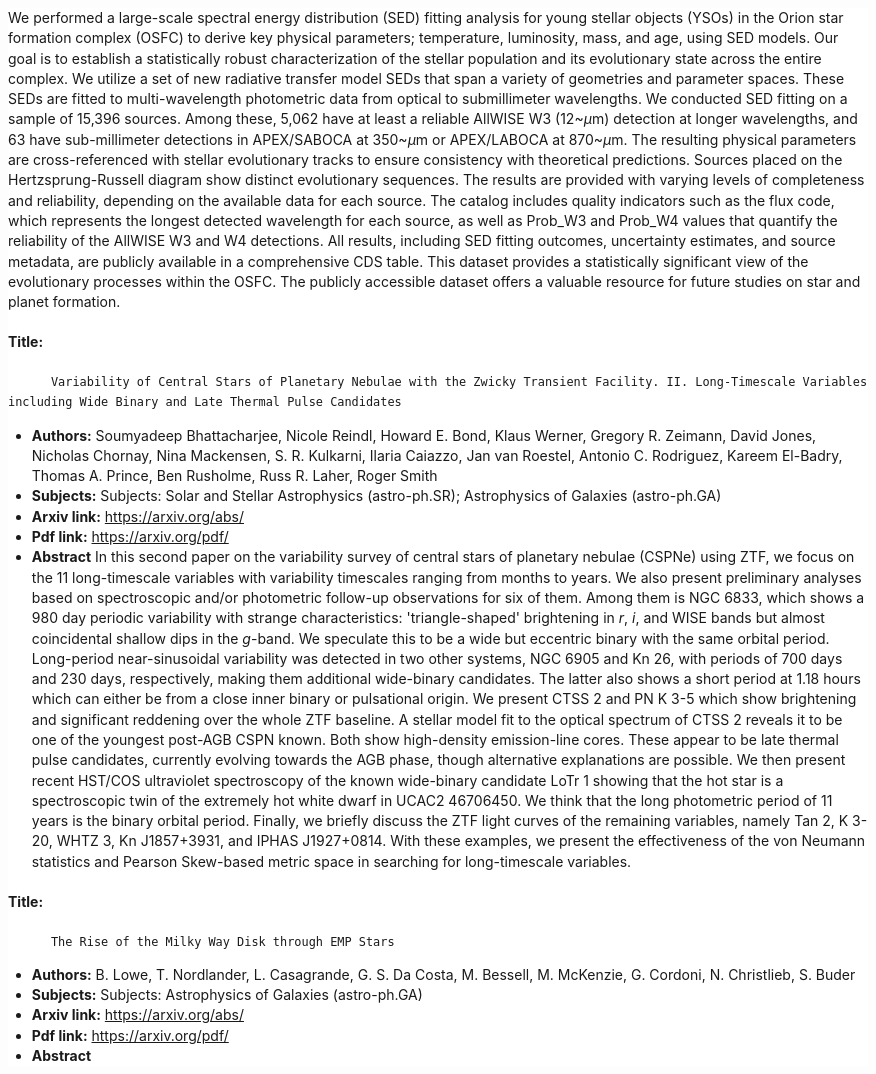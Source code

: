  We performed a large-scale spectral energy distribution (SED) fitting analysis for young stellar objects (YSOs) in the Orion star formation complex (OSFC) to derive key physical parameters; temperature, luminosity, mass, and age, using SED models. Our goal is to establish a statistically robust characterization of the stellar population and its evolutionary state across the entire complex. We utilize a set of new radiative transfer model SEDs that span a variety of geometries and parameter spaces. These SEDs are fitted to multi-wavelength photometric data from optical to submillimeter wavelengths. We conducted SED fitting on a sample of 15,396 sources. Among these, 5,062 have at least a reliable AllWISE W3 (12~$\mu$m) detection at longer wavelengths, and 63 have sub-millimeter detections in APEX/SABOCA at 350~$\mu$m or APEX/LABOCA at 870~$\mu$m. The resulting physical parameters are cross-referenced with stellar evolutionary tracks to ensure consistency with theoretical predictions. Sources placed on the Hertzsprung-Russell diagram show distinct evolutionary sequences. The results are provided with varying levels of completeness and reliability, depending on the available data for each source. The catalog includes quality indicators such as the flux code, which represents the longest detected wavelength for each source, as well as Prob_W3 and Prob_W4 values that quantify the reliability of the AllWISE W3 and W4 detections. All results, including SED fitting outcomes, uncertainty estimates, and source metadata, are publicly available in a comprehensive CDS table. This dataset provides a statistically significant view of the evolutionary processes within the OSFC. The publicly accessible dataset offers a valuable resource for future studies on star and planet formation.
#### Title:
          Variability of Central Stars of Planetary Nebulae with the Zwicky Transient Facility. II. Long-Timescale Variables including Wide Binary and Late Thermal Pulse Candidates
 - **Authors:** Soumyadeep Bhattacharjee, Nicole Reindl, Howard E. Bond, Klaus Werner, Gregory R. Zeimann, David Jones, Nicholas Chornay, Nina Mackensen, S. R. Kulkarni, Ilaria Caiazzo, Jan van Roestel, Antonio C. Rodriguez, Kareem El-Badry, Thomas A. Prince, Ben Rusholme, Russ R. Laher, Roger Smith
 - **Subjects:** Subjects:
Solar and Stellar Astrophysics (astro-ph.SR); Astrophysics of Galaxies (astro-ph.GA)
 - **Arxiv link:** https://arxiv.org/abs/
 - **Pdf link:** https://arxiv.org/pdf/
 - **Abstract**
 In this second paper on the variability survey of central stars of planetary nebulae (CSPNe) using ZTF, we focus on the 11 long-timescale variables with variability timescales ranging from months to years. We also present preliminary analyses based on spectroscopic and/or photometric follow-up observations for six of them. Among them is NGC 6833, which shows a 980 day periodic variability with strange characteristics: 'triangle-shaped' brightening in $r$, $i$, and WISE bands but almost coincidental shallow dips in the $g$-band. We speculate this to be a wide but eccentric binary with the same orbital period. Long-period near-sinusoidal variability was detected in two other systems, NGC 6905 and Kn 26, with periods of 700 days and 230 days, respectively, making them additional wide-binary candidates. The latter also shows a short period at 1.18 hours which can either be from a close inner binary or pulsational origin. We present CTSS 2 and PN K 3-5 which show brightening and significant reddening over the whole ZTF baseline. A stellar model fit to the optical spectrum of CTSS 2 reveals it to be one of the youngest post-AGB CSPN known. Both show high-density emission-line cores. These appear to be late thermal pulse candidates, currently evolving towards the AGB phase, though alternative explanations are possible. We then present recent HST/COS ultraviolet spectroscopy of the known wide-binary candidate LoTr 1 showing that the hot star is a spectroscopic twin of the extremely hot white dwarf in UCAC2 46706450. We think that the long photometric period of 11 years is the binary orbital period. Finally, we briefly discuss the ZTF light curves of the remaining variables, namely Tan 2, K 3-20, WHTZ 3, Kn J1857+3931, and IPHAS J1927+0814. With these examples, we present the effectiveness of the von Neumann statistics and Pearson Skew-based metric space in searching for long-timescale variables.
#### Title:
          The Rise of the Milky Way Disk through EMP Stars
 - **Authors:** B. Lowe, T. Nordlander, L. Casagrande, G. S. Da Costa, M. Bessell, M. McKenzie, G. Cordoni, N. Christlieb, S. Buder
 - **Subjects:** Subjects:
Astrophysics of Galaxies (astro-ph.GA)
 - **Arxiv link:** https://arxiv.org/abs/
 - **Pdf link:** https://arxiv.org/pdf/
 - **Abstract**